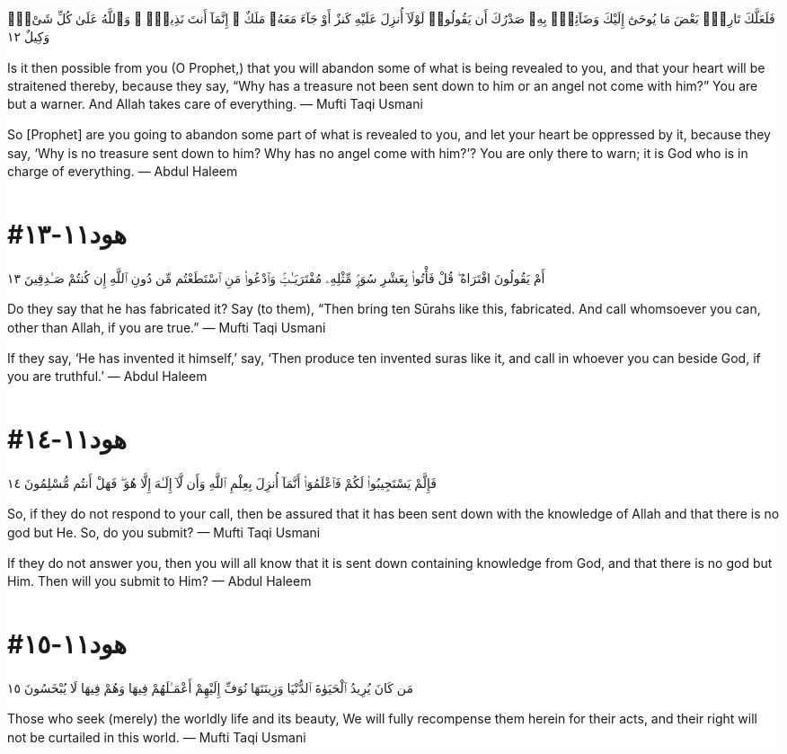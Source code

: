 فَلَعَلَّكَ تَارِكٌۢ بَعْضَ مَا يُوحَىٰٓ إِلَيْكَ وَضَآئِقٌۢ بِهِۦ صَدْرُكَ أَن يَقُولُوا۟ لَوْلَآ أُنزِلَ عَلَيْهِ كَنزٌ أَوْ جَآءَ مَعَهُۥ مَلَكٌ ۚ إِنَّمَآ أَنتَ نَذِيرٌۭ ۚ وَٱللَّهُ عَلَىٰ كُلِّ شَىْءٍۢ وَكِيلٌ ١٢

Is it then possible from you (O Prophet,) that you will abandon some of what is being revealed to you, and that your heart will be straitened thereby, because they say, “Why has a treasure not been sent down to him or an angel not come with him?” You are but a warner. And Allah takes care of everything.
— Mufti Taqi Usmani


So [Prophet] are you going to abandon some part of what is revealed to you, and let your heart be oppressed by it, because they say, ‘Why is no treasure sent down to him? Why has no angel come with him?’? You are only there to warn; it is God who is in charge of everything.
— Abdul Haleem



# #هود١١-١٣
أَمْ يَقُولُونَ افْتَرَاهُ ۖ قُلْ فَأْتُوا۟ بِعَشْرِ سُوَرٍۢ مِّثْلِهِۦ مُفْتَرَيَـٰتٍۢ وَٱدْعُوا۟ مَنِ ٱسْتَطَعْتُم مِّن دُونِ ٱللَّهِ إِن كُنتُمْ صَـٰدِقِينَ ١٣

Do they say that he has fabricated it? Say (to them), “Then bring ten Sūrahs like this, fabricated. And call whomsoever you can, other than Allah, if you are true.”
— Mufti Taqi Usmani


If they say, ‘He has invented it himself,’ say, ‘Then produce ten invented suras like it, and call in whoever you can beside God, if you are truthful.’
— Abdul Haleem



# #هود١١-١٤
فَإِلَّمْ يَسْتَجِيبُوا۟ لَكُمْ فَٱعْلَمُوٓا۟ أَنَّمَآ أُنزِلَ بِعِلْمِ ٱللَّهِ وَأَن لَّآ إِلَـٰهَ إِلَّا هُوَ ۖ فَهَلْ أَنتُم مُّسْلِمُونَ ١٤

So, if they do not respond to your call, then be assured that it has been sent down with the knowledge of Allah and that there is no god but He. So, do you submit?
— Mufti Taqi Usmani


If they do not answer you, then you will all know that it is sent down containing knowledge from God, and that there is no god but Him. Then will you submit to Him?
— Abdul Haleem



# #هود١١-١٥
مَن كَانَ يُرِيدُ ٱلْحَيَوٰةَ ٱلدُّنْيَا وَزِينَتَهَا نُوَفِّ إِلَيْهِمْ أَعْمَـٰلَهُمْ فِيهَا وَهُمْ فِيهَا لَا يُبْخَسُونَ ١٥

Those who seek (merely) the worldly life and its beauty, We will fully recompense them herein for their acts, and their right will not be curtailed in this world.
— Mufti Taqi Usmani
